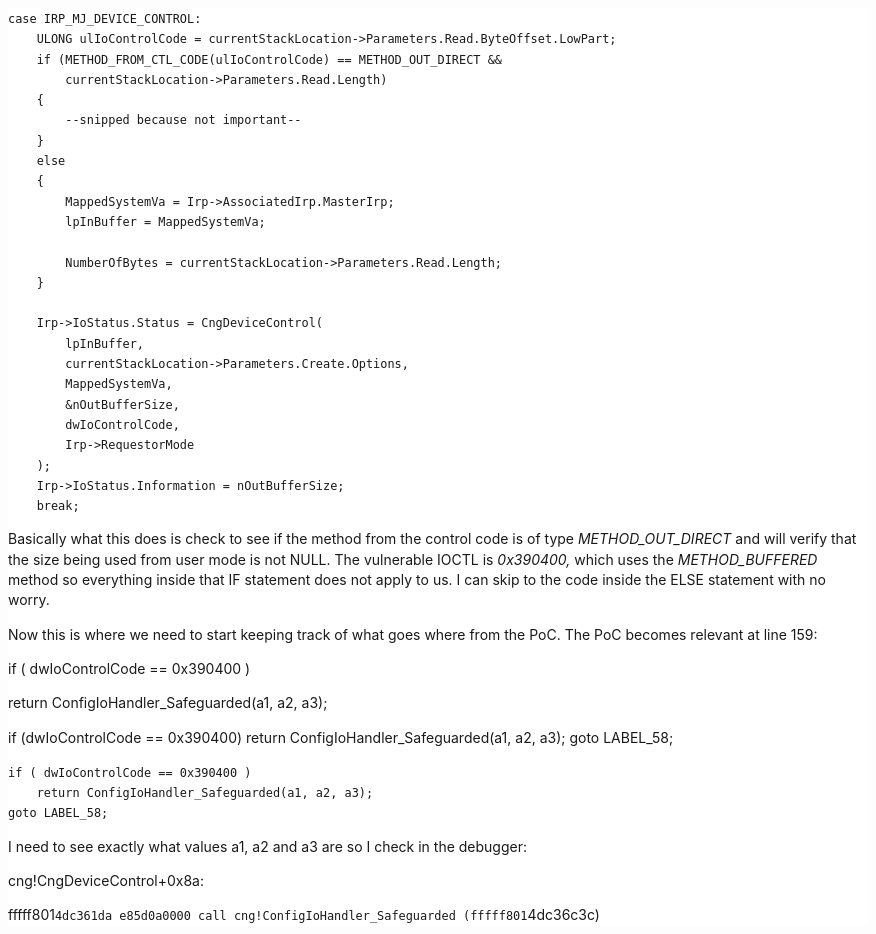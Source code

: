 ```
case IRP_MJ_DEVICE_CONTROL:
    ULONG ulIoControlCode = currentStackLocation->Parameters.Read.ByteOffset.LowPart;
    if (METHOD_FROM_CTL_CODE(ulIoControlCode) == METHOD_OUT_DIRECT && 
        currentStackLocation->Parameters.Read.Length)
    {
        --snipped because not important--
    }
    else
    {
        MappedSystemVa = Irp->AssociatedIrp.MasterIrp;
        lpInBuffer = MappedSystemVa;

        NumberOfBytes = currentStackLocation->Parameters.Read.Length;
    }

    Irp->IoStatus.Status = CngDeviceControl(
        lpInBuffer,
        currentStackLocation->Parameters.Create.Options,
        MappedSystemVa,
        &nOutBufferSize,
        dwIoControlCode,
        Irp->RequestorMode
    );
    Irp->IoStatus.Information = nOutBufferSize;
    break;

```

Basically what this does is check to see if the method from the control code is of type _METHOD_OUT_DIRECT_ and will verify that the size being used from user mode is not NULL. The vulnerable IOCTL is _0x390400,_ which uses the _METHOD_BUFFERED_ method so everything inside that IF statement does not apply to us. I can skip to the code inside the ELSE statement with no worry.

Now this is where we need to start keeping track of what goes where from the PoC. The PoC becomes relevant at line 159:

if ( dwIoControlCode == 0x390400 )

return ConfigIoHandler_Safeguarded(a1, a2, a3);

if (dwIoControlCode == 0x390400) return ConfigIoHandler_Safeguarded(a1, a2, a3); goto LABEL_58;

```
if ( dwIoControlCode == 0x390400 ) 
    return ConfigIoHandler_Safeguarded(a1, a2, a3); 
goto LABEL_58;

```

I need to see exactly what values a1, a2 and a3 are so I check in the debugger:

cng!CngDeviceControl+0x8a:

fffff801`4dc361da e85d0a0000 call cng!ConfigIoHandler_Safeguarded (fffff801`4dc36c3c)
